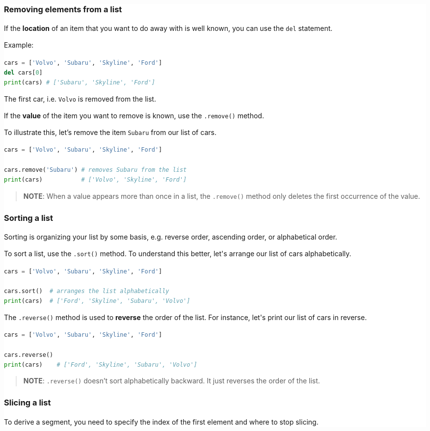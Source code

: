 ### Removing elements from a list
If the **location** of an item that you want to do away with is well known, you can use the `del` statement.

Example:

```python
cars = ['Volvo', 'Subaru', 'Skyline', 'Ford']
del cars[0]
print(cars) # ['Subaru', 'Skyline', 'Ford']
```

The first car, i.e. `Volvo` is removed from the list.

If the **value** of the item you want to remove is known, use the `.remove()` method.

To illustrate this, let’s remove the item `Subaru` from our list of cars.

```python
cars = ['Volvo', 'Subaru', 'Skyline', 'Ford']

cars.remove('Subaru') # removes Subaru from the list
print(cars)           # ['Volvo', 'Skyline', 'Ford']
```

> **NOTE**: When a value appears more than once in a list, the `.remove()` method only deletes the first occurrence of the value.

### Sorting a list
Sorting is organizing your list by some basis, e.g. reverse order, ascending order, or alphabetical order.

To sort a list, use the `.sort()` method. To understand this better, let's arrange our list of cars alphabetically.

```python
cars = ['Volvo', 'Subaru', 'Skyline', 'Ford']

cars.sort()  # arranges the list alphabetically
print(cars)  # ['Ford', 'Skyline', 'Subaru', 'Volvo']
```

The `.reverse()` method is used to **reverse** the order of the list. For instance, let's print our list of cars in reverse.

```python
cars = ['Volvo', 'Subaru', 'Skyline', 'Ford']

cars.reverse()
print(cars)    # ['Ford', 'Skyline', 'Subaru', 'Volvo']
```

> **NOTE**: `.reverse()` doesn’t sort alphabetically backward. It just reverses the order of the list.

### Slicing a list
To derive a segment, you need to specify the index of the first element and where to stop slicing.

